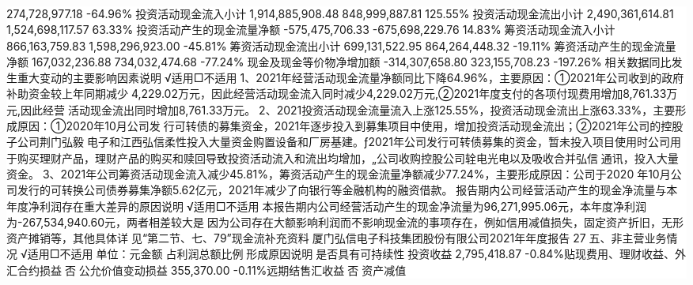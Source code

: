 274,728,977.18
-64.96%
投资活动现金流入小计
1,914,885,908.48
848,999,887.81
125.55%
投资活动现金流出小计
2,490,361,614.81
1,524,698,117.57
63.33%
投资活动产生的现金流量净额
-575,475,706.33
-675,698,229.76
14.83%
筹资活动现金流入小计
866,163,759.83
1,598,296,923.00
-45.81%
筹资活动现金流出小计
699,131,522.95
864,264,448.32
-19.11%
筹资活动产生的现金流量净额
167,032,236.88
734,032,474.68
-77.24%
现金及现金等价物净增加额
-314,307,658.80
323,155,708.23
-197.26%
相关数据同比发生重大变动的主要影响因素说明
√适用□不适用
1、2021年经营活动现金流量净额同比下降64.96%，主要原因：①2021年公司收到的政府补助资金较上年同期减少
4,229.02万元，因此经营活动现金流入同时减少4,229.02万元,②2021年度支付的各项付现费用增加8,761.33万元,因此经营
活动现金流出同时增加8,761.33万元。
2、2021投资活动现金流量流入上涨125.55%，投资活动现金流出上涨63.33%，主要形成原因：①2020年10月公司发
行可转债的募集资金，2021年逐步投入到募集项目中使用，增加投资活动现金流出；②2021年公司的控股子公司荆门弘毅
电子和江西弘信柔性投入大量资金购置设备和厂房基建。ƒ2021年公司发行可转债募集的资金，暂未投入项目使用时公司用
于购买理财产品，理财产品的购买和赎回导致投资活动流入和流出均增加，„公司收购控股公司辁电光电以及吸收合并弘信
通讯，投入大量资金。
3、2021年公司筹资活动现金流入减少45.81%，筹资活动产生的现金流量净额减少77.24%，主要形成原因：公司于2020
年10月公司发行的可转换公司债券募集净额5.62亿元，2021年减少了向银行等金融机构的融资借款。
报告期内公司经营活动产生的现金净流量与本年度净利润存在重大差异的原因说明
√适用□不适用
本报告期内公司经营活动产生的现金净流量为96,271,995.06元，本年度净利润为-267,534,940.60元，两者相差较大是
因为公司存在大额影响利润而不影响现金流的事项存在，例如信用减值损失，固定资产折旧，无形资产摊销等，其他具体详
见“第二节、七、79”现金流补充资料
厦门弘信电子科技集团股份有限公司2021年年度报告
27
五、非主营业务情况
√适用□不适用
单位：元金额
占利润总额比例
形成原因说明
是否具有可持续性
投资收益
2,795,418.87
-0.84%贴现费用、理财收益、外汇合约损益
否
公允价值变动损益
355,370.00
-0.11%远期结售汇收益
否
资产减值